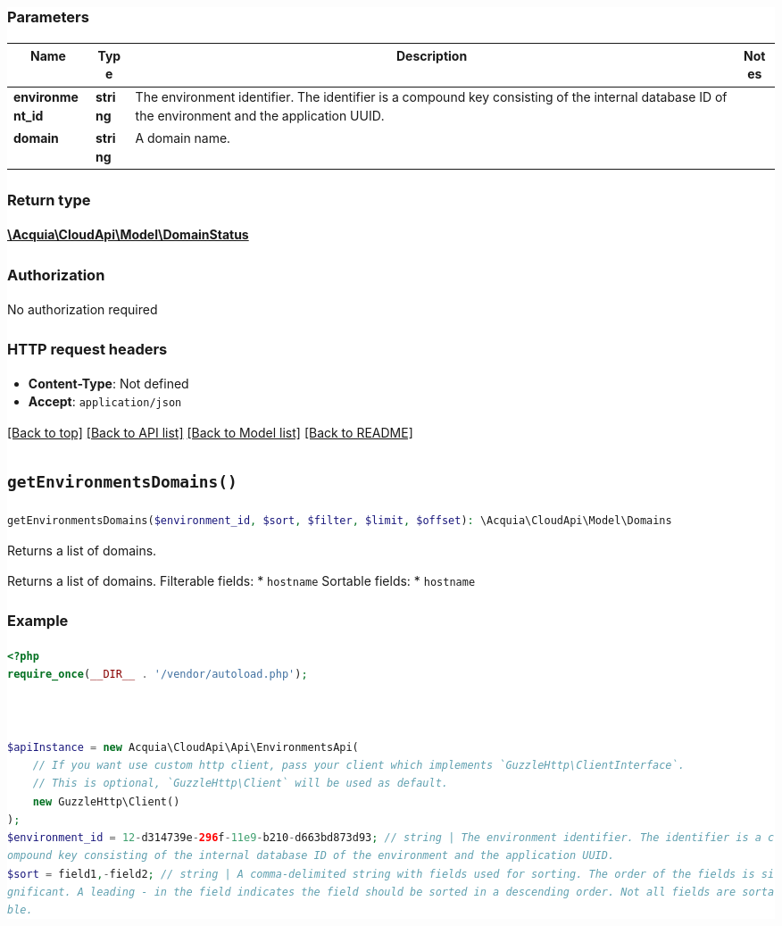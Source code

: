 ### Parameters

| Name | Type | Description  | Notes |
| ------------- | ------------- | ------------- | ------------- |
| **environment_id** | **string**| The environment identifier. The identifier is a compound key consisting of the internal database ID of the environment and the application UUID. | |
| **domain** | **string**| A domain name. | |

### Return type

[**\Acquia\CloudApi\Model\DomainStatus**](../Model/DomainStatus.md)

### Authorization

No authorization required

### HTTP request headers

- **Content-Type**: Not defined
- **Accept**: `application/json`

[[Back to top]](#) [[Back to API list]](../../README.md#endpoints)
[[Back to Model list]](../../README.md#models)
[[Back to README]](../../README.md)

## `getEnvironmentsDomains()`

```php
getEnvironmentsDomains($environment_id, $sort, $filter, $limit, $offset): \Acquia\CloudApi\Model\Domains
```

Returns a list of domains.

Returns a list of domains.  Filterable fields: * `hostname`  Sortable fields: * `hostname`

### Example

```php
<?php
require_once(__DIR__ . '/vendor/autoload.php');



$apiInstance = new Acquia\CloudApi\Api\EnvironmentsApi(
    // If you want use custom http client, pass your client which implements `GuzzleHttp\ClientInterface`.
    // This is optional, `GuzzleHttp\Client` will be used as default.
    new GuzzleHttp\Client()
);
$environment_id = 12-d314739e-296f-11e9-b210-d663bd873d93; // string | The environment identifier. The identifier is a compound key consisting of the internal database ID of the environment and the application UUID.
$sort = field1,-field2; // string | A comma-delimited string with fields used for sorting. The order of the fields is significant. A leading - in the field indicates the field should be sorted in a descending order. Not all fields are sortable.
```